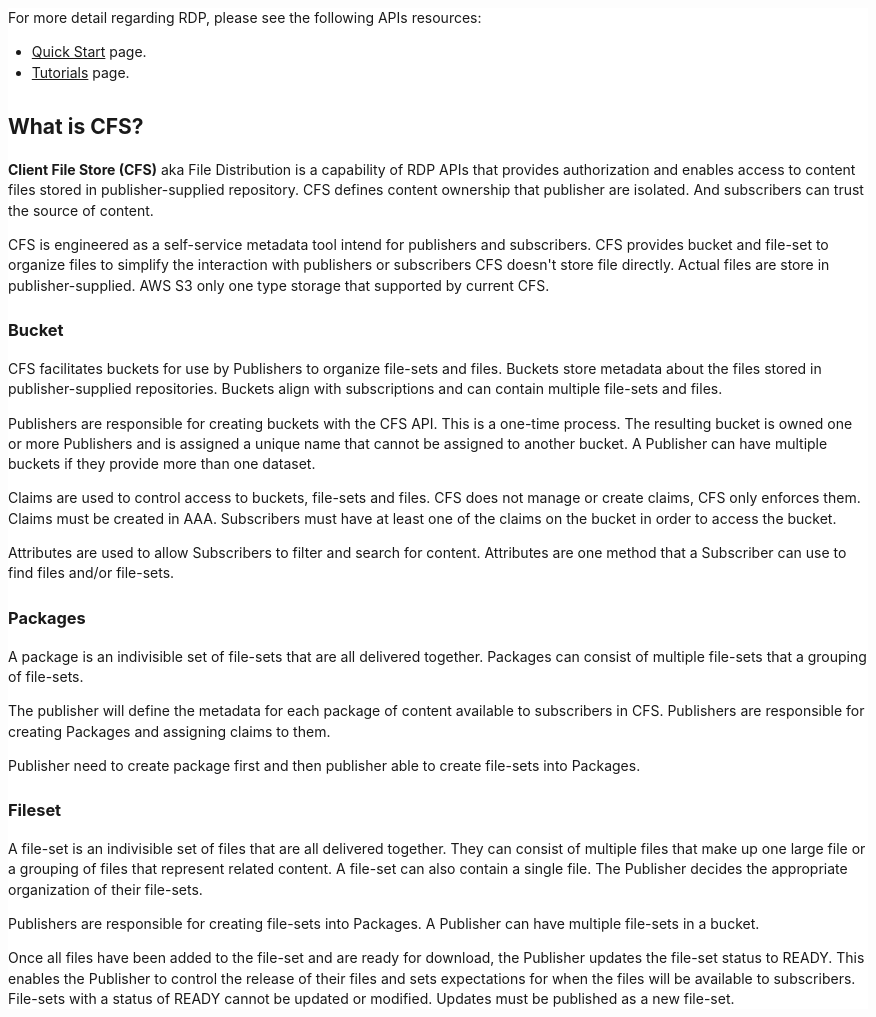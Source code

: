 For more detail regarding RDP, please see the following APIs resources: 
- [Quick Start](https://developers.lseg.com/en/api-catalog/refinitiv-data-platform/refinitiv-data-platform-apis/quick-start) page.
- [Tutorials](https://developers.lseg.com/en/api-catalog/refinitiv-data-platform/refinitiv-data-platform-apis/tutorials) page.

## <a id="what_is_cfs"></a>What is CFS?

**Client File Store (CFS)** aka File Distribution is a capability of RDP APIs that provides authorization and enables access to content files stored in publisher-supplied repository. CFS defines content ownership that publisher are isolated. And subscribers can trust the source of content.

CFS is engineered as a self-service metadata tool intend for publishers and subscribers. CFS provides bucket and file-set to organize files to simplify the interaction with publishers or subscribers CFS doesn't store file directly. Actual files are store in publisher-supplied. AWS S3 only one type storage that supported by current CFS.

### Bucket

CFS facilitates buckets for use by Publishers to organize file-sets and files. Buckets store metadata about the files stored in publisher-supplied repositories. Buckets align with subscriptions and can contain multiple file-sets and files.

Publishers are responsible for creating buckets with the CFS API. This is a one-time process. The resulting bucket is owned one or more Publishers and is assigned a unique name that cannot be assigned to another bucket. A Publisher can have multiple buckets if they provide more than one dataset.

Claims are used to control access to buckets, file-sets and files. CFS does not manage or create claims, CFS only enforces them. Claims must be created in AAA. Subscribers must have at least one of the claims on the bucket in order to access the bucket.

Attributes are used to allow Subscribers to filter and search for content. Attributes are one method that a Subscriber can use to find files and/or file-sets.

### Packages

A package is an indivisible set of file-sets that are all delivered together. Packages can consist of multiple file-sets that a grouping of file-sets.

The publisher will define the metadata for each package of content available to subscribers in CFS.  Publishers are responsible for creating Packages and assigning claims to them.

Publisher need to create package first and then publisher able to create file-sets into Packages.

### Fileset

A file-set is an indivisible set of files that are all delivered together. They can consist of multiple files that make up one large file or a grouping of files that represent related content. A file-set can also contain a single file. The Publisher decides the appropriate organization of their file-sets.

Publishers are responsible for creating file-sets into Packages. A Publisher can have multiple file-sets in a bucket.

Once all files have been added to the file-set and are ready for download, the Publisher updates the file-set status to READY. This enables the Publisher to control the release of their files and sets expectations for when the files will be available to subscribers. File-sets with a status of READY cannot be updated or modified. Updates must be published as a new file-set.
